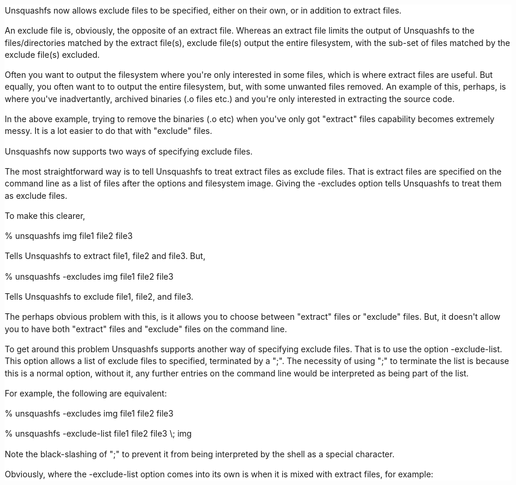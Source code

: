Unsquashfs now allows exclude files to be specified, either on their
own, or in addition to extract files.

An exclude file is, obviously, the opposite of an extract file.  Whereas
an extract file limits the output of Unsquashfs to the files/directories
matched by the extract file(s), exclude file(s) output the entire filesystem,
with the sub-set of files matched by the exclude file(s) excluded.

Often you want to output the filesystem where you're only interested in
some files, which is where extract files are useful.  But equally, you
often want to to output the entire filesystem, but, with some unwanted
files removed.  An example of this, perhaps, is where you've inadvertantly,
archived binaries (.o files etc.) and you're only interested in extracting
the source code.

In the above example, trying to remove the binaries (.o etc) when you've
only got "extract" files capability becomes extremely messy.  It is a
lot easier to do that with "exclude" files.

Unsquashfs now supports two ways of specifying exclude files.

The most straightforward way is to tell Unsquashfs to treat extract files as
exclude files.  That is extract files are specified on the command line as
a list of files after the options and filesystem image.  Giving the
-excludes option tells Unsquashfs to treat them as exclude files.

To make this clearer,

% unsquashfs img file1 file2 file3

Tells Unsquashfs to extract file1, file2 and file3.  But,

% unsquashfs -excludes img file1 file2 file3

Tells Unsquashfs to exclude file1, file2, and file3.

The perhaps obvious problem with this, is it allows you to
choose between "extract" files or "exclude" files.  But, it doesn't
allow you to have both "extract" files and "exclude" files on the
command line.

To get around this problem Unsquashfs supports another way of specifying
exclude files.  That is to use the option -exclude-list.  This
option allows a list of exclude files to specified, terminated by a
";".  The necessity of using ";" to terminate the list is because this
is a normal option, without it, any further entries on the command line
would be interpreted as being part of the list.

For example, the following are equivalent:

% unsquashfs -excludes img file1 file2 file3

% unsquashfs -exclude-list file1 file2 file3 \\; img

Note the black-slashing of ";" to prevent it from being
interpreted by the shell as a special character.

Obviously, where the -exclude-list option comes into its own is
when it is mixed with extract files, for example:
